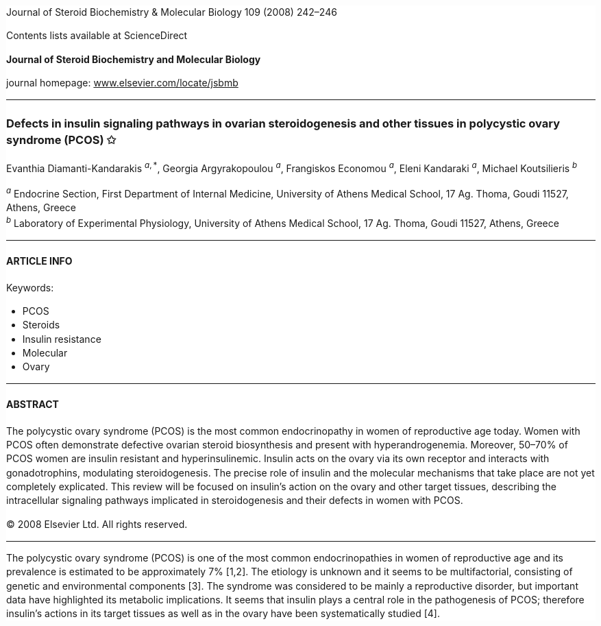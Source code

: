
Journal of Steroid Biochemistry & Molecular Biology 109 (2008) 242–246

Contents lists available at ScienceDirect

**Journal of Steroid Biochemistry and Molecular Biology**

journal homepage: www.elsevier.com/locate/jsbmb

---

### Defects in insulin signaling pathways in ovarian steroidogenesis and other tissues in polycystic ovary syndrome (PCOS) ✩

Evanthia Diamanti-Kandarakis ${}^{a,*}$, Georgia Argyrakopoulou ${}^{a}$, Frangiskos Economou ${}^{a}$, Eleni Kandaraki ${}^{a}$, Michael Koutsilieris ${}^{b}$

${}^{a}$ Endocrine Section, First Department of Internal Medicine, University of Athens Medical School, 17 Ag. Thoma, Goudi 11527, Athens, Greece  
${}^{b}$ Laboratory of Experimental Physiology, University of Athens Medical School, 17 Ag. Thoma, Goudi 11527, Athens, Greece

---

#### ARTICLE INFO

Keywords:  
- PCOS  
- Steroids  
- Insulin resistance  
- Molecular  
- Ovary  

---

#### ABSTRACT

The polycystic ovary syndrome (PCOS) is the most common endocrinopathy in women of reproductive age today. Women with PCOS often demonstrate defective ovarian steroid biosynthesis and present with hyperandrogenemia. Moreover, 50–70% of PCOS women are insulin resistant and hyperinsulinemic. Insulin acts on the ovary via its own receptor and interacts with gonadotrophins, modulating steroidogenesis. The precise role of insulin and the molecular mechanisms that take place are not yet completely explicated. This review will be focused on insulin’s action on the ovary and other target tissues, describing the intracellular signaling pathways implicated in steroidogenesis and their defects in women with PCOS.

© 2008 Elsevier Ltd. All rights reserved.

---

The polycystic ovary syndrome (PCOS) is one of the most common endocrinopathies in women of reproductive age and its prevalence is estimated to be approximately 7% [1,2]. The etiology is unknown and it seems to be multifactorial, consisting of genetic and environmental components [3]. The syndrome was considered to be mainly a reproductive disorder, but important data have highlighted its metabolic implications. It seems that insulin plays a central role in the pathogenesis of PCOS; therefore insulin’s actions in its target tissues as well as in the ovary have been systematically studied [4].
